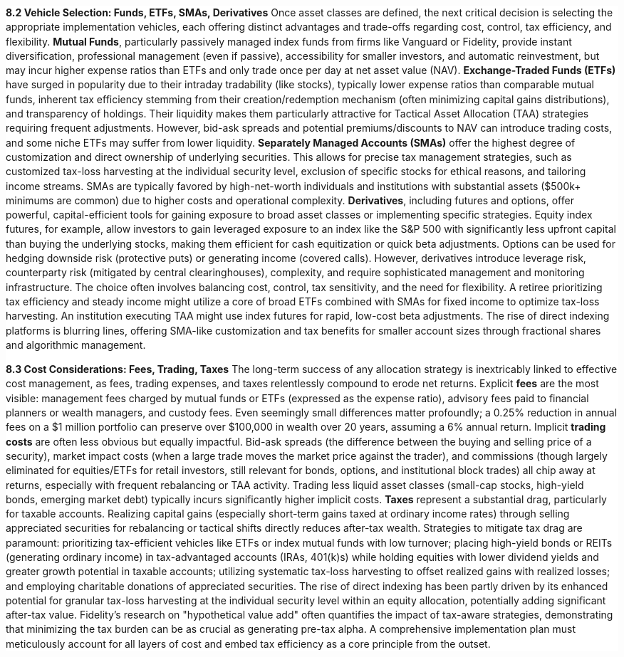 **8.2 Vehicle Selection: Funds, ETFs, SMAs, Derivatives**
Once asset classes are defined, the next critical decision is selecting the appropriate implementation vehicles, each offering distinct advantages and trade-offs regarding cost, control, tax efficiency, and flexibility. **Mutual Funds**, particularly passively managed index funds from firms like Vanguard or Fidelity, provide instant diversification, professional management (even if passive), accessibility for smaller investors, and automatic reinvestment, but may incur higher expense ratios than ETFs and only trade once per day at net asset value (NAV). **Exchange-Traded Funds (ETFs)** have surged in popularity due to their intraday tradability (like stocks), typically lower expense ratios than comparable mutual funds, inherent tax efficiency stemming from their creation/redemption mechanism (often minimizing capital gains distributions), and transparency of holdings. Their liquidity makes them particularly attractive for Tactical Asset Allocation (TAA) strategies requiring frequent adjustments. However, bid-ask spreads and potential premiums/discounts to NAV can introduce trading costs, and some niche ETFs may suffer from lower liquidity. **Separately Managed Accounts (SMAs)** offer the highest degree of customization and direct ownership of underlying securities. This allows for precise tax management strategies, such as customized tax-loss harvesting at the individual security level, exclusion of specific stocks for ethical reasons, and tailoring income streams. SMAs are typically favored by high-net-worth individuals and institutions with substantial assets ($500k+ minimums are common) due to higher costs and operational complexity. **Derivatives**, including futures and options, offer powerful, capital-efficient tools for gaining exposure to broad asset classes or implementing specific strategies. Equity index futures, for example, allow investors to gain leveraged exposure to an index like the S&P 500 with significantly less upfront capital than buying the underlying stocks, making them efficient for cash equitization or quick beta adjustments. Options can be used for hedging downside risk (protective puts) or generating income (covered calls). However, derivatives introduce leverage risk, counterparty risk (mitigated by central clearinghouses), complexity, and require sophisticated management and monitoring infrastructure. The choice often involves balancing cost, control, tax sensitivity, and the need for flexibility. A retiree prioritizing tax efficiency and steady income might utilize a core of broad ETFs combined with SMAs for fixed income to optimize tax-loss harvesting. An institution executing TAA might use index futures for rapid, low-cost beta adjustments. The rise of direct indexing platforms is blurring lines, offering SMA-like customization and tax benefits for smaller account sizes through fractional shares and algorithmic management.

**8.3 Cost Considerations: Fees, Trading, Taxes**
The long-term success of any allocation strategy is inextricably linked to effective cost management, as fees, trading expenses, and taxes relentlessly compound to erode net returns. Explicit **fees** are the most visible: management fees charged by mutual funds or ETFs (expressed as the expense ratio), advisory fees paid to financial planners or wealth managers, and custody fees. Even seemingly small differences matter profoundly; a 0.25% reduction in annual fees on a $1 million portfolio can preserve over $100,000 in wealth over 20 years, assuming a 6% annual return. Implicit **trading costs** are often less obvious but equally impactful. Bid-ask spreads (the difference between the buying and selling price of a security), market impact costs (when a large trade moves the market price against the trader), and commissions (though largely eliminated for equities/ETFs for retail investors, still relevant for bonds, options, and institutional block trades) all chip away at returns, especially with frequent rebalancing or TAA activity. Trading less liquid asset classes (small-cap stocks, high-yield bonds, emerging market debt) typically incurs significantly higher implicit costs. **Taxes** represent a substantial drag, particularly for taxable accounts. Realizing capital gains (especially short-term gains taxed at ordinary income rates) through selling appreciated securities for rebalancing or tactical shifts directly reduces after-tax wealth. Strategies to mitigate tax drag are paramount: prioritizing tax-efficient vehicles like ETFs or index mutual funds with low turnover; placing high-yield bonds or REITs (generating ordinary income) in tax-advantaged accounts (IRAs, 401(k)s) while holding equities with lower dividend yields and greater growth potential in taxable accounts; utilizing systematic tax-loss harvesting to offset realized gains with realized losses; and employing charitable donations of appreciated securities. The rise of direct indexing has been partly driven by its enhanced potential for granular tax-loss harvesting at the individual security level within an equity allocation, potentially adding significant after-tax value. Fidelity’s research on "hypothetical value add" often quantifies the impact of tax-aware strategies, demonstrating that minimizing the tax burden can be as crucial as generating pre-tax alpha. A comprehensive implementation plan must meticulously account for all layers of cost and embed tax efficiency as a core principle from the outset.
